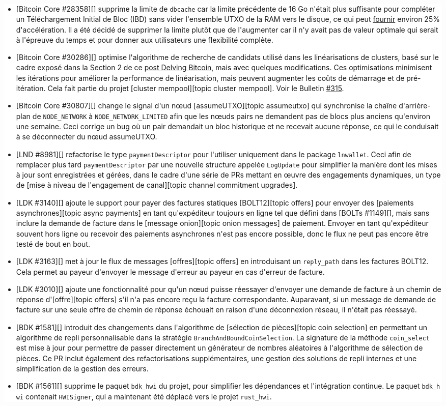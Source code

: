 - [Bitcoin Core #28358][] supprime la limite de `dbcache` car la limite précédente de 16 Go n'était
  plus suffisante pour compléter un Téléchargement Initial de Bloc (IBD) sans vider l'ensemble UTXO de
  la RAM vers le disque, ce qui peut [fournir][lopp cache] environ 25% d'accélération. Il a été décidé
  de supprimer la limite plutôt que de l'augmenter car il n'y avait pas de valeur optimale qui serait
  à l'épreuve du temps et pour donner aux utilisateurs une flexibilité complète.

- [Bitcoin Core #30286][] optimise l'algorithme de recherche de candidats utilisé dans les
  linéarisations de clusters, basé sur le cadre exposé dans la Section 2 de ce [post Delving
  Bitcoin][delving cluster], mais avec quelques modifications. Ces optimisations minimisent les
  itérations pour améliorer la performance de linéarisation, mais peuvent augmenter les coûts de
  démarrage et de pré-itération. Cela fait partie du projet [cluster mempool][topic cluster mempool].
  Voir le Bulletin [#315][news315 cluster].

- [Bitcoin Core #30807][] change le signal d'un nœud [assumeUTXO][topic assumeutxo] qui synchronise
  la chaîne d'arrière-plan de `NODE_NETWORK` à `NODE_NETWORK_LIMITED` afin que les nœuds pairs ne
  demandent pas de blocs plus anciens qu'environ une semaine. Ceci
  corrige un bug où un pair demandait un bloc historique et ne recevait aucune réponse, ce qui le
  conduisait à se déconnecter du nœud assumeUTXO.

- [LND #8981][] refactorise le type `paymentDescriptor` pour l'utiliser uniquement dans le package
  `lnwallet`. Ceci afin de remplacer plus tard `paymentDescriptor` par une nouvelle structure appelée
  `LogUpdate` pour simplifier la manière dont les mises à jour sont enregistrées et gérées, dans le
  cadre d'une série de PRs mettant en œuvre des engagements dynamiques, un type de [mise à niveau de
  l'engagement de canal][topic channel commitment upgrades].

- [LDK #3140][] ajoute le support pour payer des factures statiques [BOLT12][topic offers] pour
  envoyer des [paiements asynchrones][topic async payments] en tant qu'expéditeur toujours en ligne
  tel que défini dans [BOLTs #1149][], mais sans inclure la demande de facture dans le 
  [message onion][topic onion messages] de paiement. Envoyer en tant qu'expéditeur souvent hors ligne ou recevoir
  des paiements asynchrones n'est pas encore possible, donc le flux ne peut pas encore être testé de
  bout en bout.

- [LDK #3163][] met à jour le flux de messages [offres][topic offers] en introduisant un
  `reply_path` dans les factures BOLT12. Cela permet au payeur d'envoyer le message d'erreur au payeur
  en cas d'erreur de facture.

- [LDK #3010][] ajoute une fonctionnalité pour qu'un nœud puisse réessayer d'envoyer une demande de
  facture à un chemin de réponse d'[offre][topic offers] s'il n'a pas encore reçu la facture
  correspondante. Auparavant, si un message de demande de facture sur une seule offre de chemin de
  réponse échouait en raison d'une déconnexion réseau, il n'était pas réessayé.

- [BDK #1581][] introduit des changements dans l'algorithme de [sélection de pièces][topic coin
  selection] en permettant un algorithme de repli personnalisable dans la stratégie
  `BranchAndBoundCoinSelection`. La signature de la méthode `coin_select` est mise à jour pour
  permettre de passer directement un générateur de nombres aléatoires à l'algorithme de sélection de
  pièces. Ce PR inclut également des refactorisations supplémentaires, une gestion des solutions de
  repli internes et une simplification de la gestion des erreurs.

- [BDK #1561][] supprime le paquet `bdk_hwi` du projet, pour simplifier les dépendances et
  l'intégration continue. Le paquet `bdk_hwi` contenait `HWISigner`, qui a maintenant été déplacé vers
  le projet `rust_hwi`.


[BDK 1.0.0-beta.4]: https://github.com/bitcoindevkit/bdk/releases/tag/v1.0.0-beta.4
[bitcoin core 28.0rc2]: https://bitcoincore.org/bin/bitcoin-core-28.0/
[bcc testing]: https://github.com/bitcoin-core/bitcoin-devwiki/wiki/28.0-Release-Candidate-Testing-Guide
[halseth utxozk]: https://delvingbitcoin.org/t/proving-utxo-set-inclusion-in-zero-knowledge/1142/
[schroder lnoff]: https://delvingbitcoin.org/t/privately-sending-payments-while-offline-with-bolt12/1134/
[virtu seed]: https://delvingbitcoin.org/t/hardcoded-seeds-dns-seeds-and-darknet-nodes/1123
[news303 aut-ct]: /fr/newsletters/2024/05/17/#jetons-d-utilisation-anonymes
[nfc]: https://en.wikipedia.org/wiki/Near-field_communication
[zmn lnoff]: https://delvingbitcoin.org/t/privately-sending-payments-while-offline-with-bolt12/1134/2
[t-bast lnoff]: https://delvingbitcoin.org/t/privately-sending-payments-while-offline-with-bolt12/1134/4
[news271 noderc]: /fr/newsletters/2023/10/04/#controle-a-distance-securise-des-noeuds-ln
[hwi 3.1.0]: https://github.com/bitcoin-core/HWI/releases/tag/3.1.0
[core lightning 24.08.1]: https://github.com/ElementsProject/lightning/releases/tag/v24.08.1
[delving cluster]: https://delvingbitcoin.org/t/how-to-linearize-your-cluster/303#h-2-finding-high-feerate-subsets-5
[lopp cache]: https://github.com/bitcoin/bitcoin/pull/28358#issuecomment-2186630679
[news315 cluster]: /fr/newsletters/2024/08/02/#bitcoin-core-30126
[strike blog]: https://strike.me/blog/bolt12-offers/
[bitbox blog sp]: https://bitbox.swiss/blog/understanding-silent-payments-part-one/
[bitbox blog pr]: https://bitbox.swiss/blog/using-payment-requests-to-securely-send-bitcoin-to-an-exchange/
[mempool github 3.0.0]: https://github.com/mempool/mempool/releases/tag/v3.0.0
[zeus blog 0.9.0]: https://blog.zeusln.com/new-release-zeus-v0-9-0/
[live wallet github 0.7.0]: https://github.com/Jwyman328/LiveWallet/releases/tag/0.7.0
[consolidate info]: https://en.bitcoin.it/wiki/Techniques_to_reduce_transaction_fees#Consolidation
[bisq github v2.1.0]: https://github.com/bisq-network/bisq2/releases/tag/v2.1.0